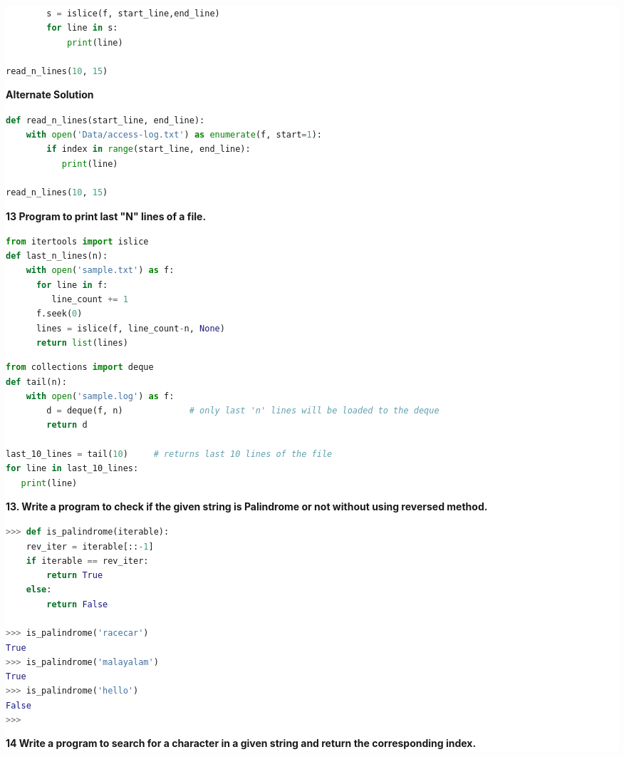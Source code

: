 ```python
        s = islice(f, start_line,end_line)
        for line in s:
            print(line)

read_n_lines(10, 15)
```
**Alternate Solution**
```python
def read_n_lines(start_line, end_line):
    with open('Data/access-log.txt') as enumerate(f, start=1):
        if index in range(start_line, end_line):
           print(line)

read_n_lines(10, 15)
```
**13 Program to print last "N" lines of a file.**
```python
from itertools import islice
def last_n_lines(n):
    with open('sample.txt') as f:
      for line in f:
         line_count += 1
      f.seek(0)
      lines = islice(f, line_count-n, None)
      return list(lines)
```

```python
from collections import deque
def tail(n):
    with open('sample.log') as f:
        d = deque(f, n)             # only last 'n' lines will be loaded to the deque
        return d

last_10_lines = tail(10)     # returns last 10 lines of the file
for line in last_10_lines:
   print(line)
```

**13. Write a program to check if the given string is Palindrome or not without using reversed method.**

```python
>>> def is_palindrome(iterable):
	rev_iter = iterable[::-1]
	if iterable == rev_iter:
		return True
	else:
		return False

>>> is_palindrome('racecar')
True
>>> is_palindrome('malayalam')
True
>>> is_palindrome('hello')
False
>>> 
```
**14 Write a program to search for a character in a given string and return the corresponding index.**
